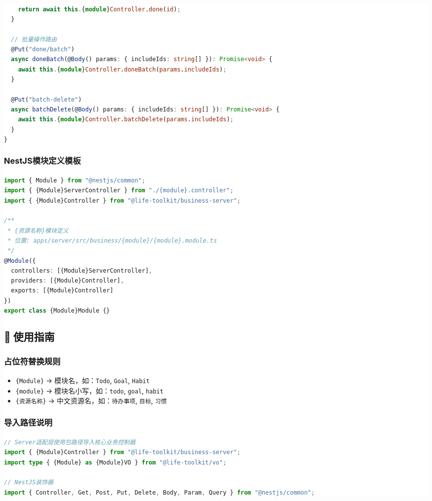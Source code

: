 ```typescript
    return await this.{module}Controller.done(id);
  }

  // 批量操作路由
  @Put("done/batch")
  async doneBatch(@Body() params: { includeIds: string[] }): Promise<void> {
    await this.{module}Controller.doneBatch(params.includeIds);
  }

  @Put("batch-delete")
  async batchDelete(@Body() params: { includeIds: string[] }): Promise<void> {
    await this.{module}Controller.batchDelete(params.includeIds);
  }
}
```

### NestJS模块定义模板

```typescript
import { Module } from "@nestjs/common";
import { {Module}ServerController } from "./{module}.controller";
import { {Module}Controller } from "@life-toolkit/business-server";

/**
 * {资源名称}模块定义
 * 位置: apps/server/src/business/{module}/{module}.module.ts
 */
@Module({
  controllers: [{Module}ServerController],
  providers: [{Module}Controller],
  exports: [{Module}Controller]
})
export class {Module}Module {}
```

## 📝 使用指南

### 占位符替换规则

- `{Module}` → 模块名，如：`Todo`, `Goal`, `Habit`
- `{module}` → 模块名小写，如：`todo`, `goal`, `habit`
- `{资源名称}` → 中文资源名，如：`待办事项`, `目标`, `习惯`

### 导入路径说明

```typescript
// Server适配层使用包路径导入核心业务控制器
import { {Module}Controller } from "@life-toolkit/business-server";
import type { {Module} as {Module}VO } from "@life-toolkit/vo";

// NestJS装饰器
import { Controller, Get, Post, Put, Delete, Body, Param, Query } from "@nestjs/common";
```
